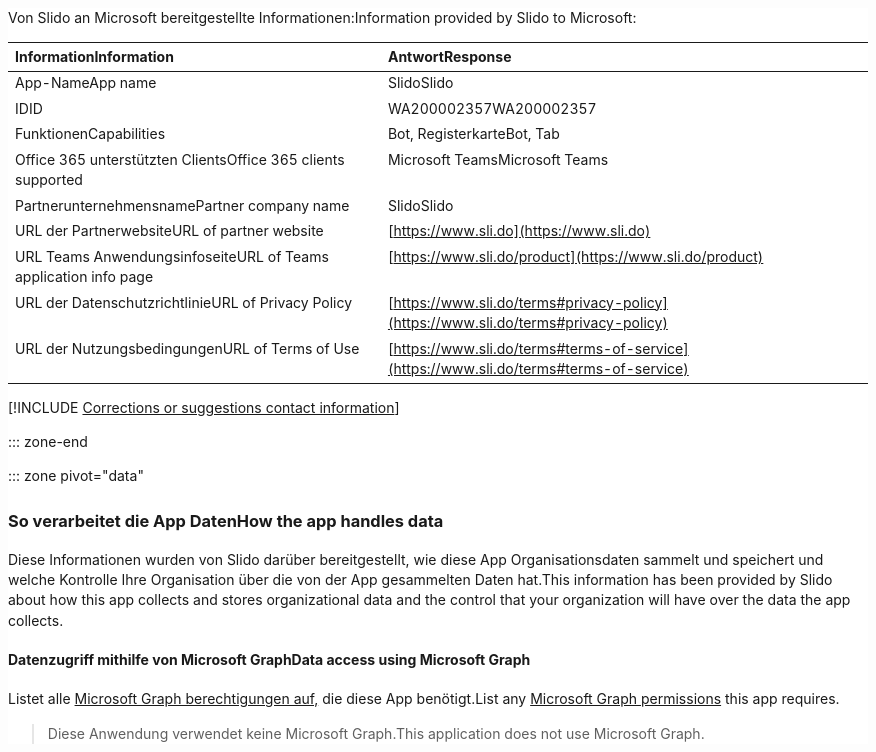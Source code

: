 <span data-ttu-id="3dbd5-108">Von Slido an Microsoft bereitgestellte Informationen:</span><span class="sxs-lookup"><span data-stu-id="3dbd5-108">Information provided by Slido to Microsoft:</span></span>

| <span data-ttu-id="3dbd5-109">**Information**</span><span class="sxs-lookup"><span data-stu-id="3dbd5-109">**Information**</span></span> | <span data-ttu-id="3dbd5-110">**Antwort**</span><span class="sxs-lookup"><span data-stu-id="3dbd5-110">**Response**</span></span> |
|:----------------|:-------------|
| <span data-ttu-id="3dbd5-111">App-Name</span><span class="sxs-lookup"><span data-stu-id="3dbd5-111">App name</span></span> | <span data-ttu-id="3dbd5-112">Slido</span><span class="sxs-lookup"><span data-stu-id="3dbd5-112">Slido</span></span> |
| <span data-ttu-id="3dbd5-113">ID</span><span class="sxs-lookup"><span data-stu-id="3dbd5-113">ID</span></span> | <span data-ttu-id="3dbd5-114">WA200002357</span><span class="sxs-lookup"><span data-stu-id="3dbd5-114">WA200002357</span></span> |
| <span data-ttu-id="3dbd5-115">Funktionen</span><span class="sxs-lookup"><span data-stu-id="3dbd5-115">Capabilities</span></span> | <span data-ttu-id="3dbd5-116">Bot, Registerkarte</span><span class="sxs-lookup"><span data-stu-id="3dbd5-116">Bot, Tab</span></span> |
| <span data-ttu-id="3dbd5-117">Office 365 unterstützten Clients</span><span class="sxs-lookup"><span data-stu-id="3dbd5-117">Office 365 clients supported</span></span> | <span data-ttu-id="3dbd5-118">Microsoft Teams</span><span class="sxs-lookup"><span data-stu-id="3dbd5-118">Microsoft Teams</span></span> |
| <span data-ttu-id="3dbd5-119">Partnerunternehmensname</span><span class="sxs-lookup"><span data-stu-id="3dbd5-119">Partner company name</span></span> | <span data-ttu-id="3dbd5-120">Slido</span><span class="sxs-lookup"><span data-stu-id="3dbd5-120">Slido</span></span> |
| <span data-ttu-id="3dbd5-121">URL der Partnerwebsite</span><span class="sxs-lookup"><span data-stu-id="3dbd5-121">URL of partner website</span></span> | [https://www.sli.do](https://www.sli.do) |
| <span data-ttu-id="3dbd5-122">URL Teams Anwendungsinfoseite</span><span class="sxs-lookup"><span data-stu-id="3dbd5-122">URL of Teams application info page</span></span> | [https://www.sli.do/product](https://www.sli.do/product) |
| <span data-ttu-id="3dbd5-123">URL der Datenschutzrichtlinie</span><span class="sxs-lookup"><span data-stu-id="3dbd5-123">URL of Privacy Policy</span></span> | [https://www.sli.do/terms#privacy-policy](https://www.sli.do/terms#privacy-policy) |
| <span data-ttu-id="3dbd5-124">URL der Nutzungsbedingungen</span><span class="sxs-lookup"><span data-stu-id="3dbd5-124">URL of Terms of Use</span></span> | [https://www.sli.do/terms#terms-of-service](https://www.sli.do/terms#terms-of-service) |

 [!INCLUDE [Corrections or suggestions contact information](../includes/corrections-or-suggestions.md)]

::: zone-end

::: zone pivot="data"

### <a name="how-the-app-handles-data"></a><span data-ttu-id="3dbd5-125">So verarbeitet die App Daten</span><span class="sxs-lookup"><span data-stu-id="3dbd5-125">How the app handles data</span></span>

<span data-ttu-id="3dbd5-126">Diese Informationen wurden von Slido darüber bereitgestellt, wie diese App Organisationsdaten sammelt und speichert und welche Kontrolle Ihre Organisation über die von der App gesammelten Daten hat.</span><span class="sxs-lookup"><span data-stu-id="3dbd5-126">This information has been provided by Slido about how this app collects and stores organizational data and the control that your organization will have over the data the app collects.</span></span>

#### <a name="data-access-using-microsoft-graph"></a><span data-ttu-id="3dbd5-127">Datenzugriff mithilfe von Microsoft Graph</span><span class="sxs-lookup"><span data-stu-id="3dbd5-127">Data access using Microsoft Graph</span></span>

<span data-ttu-id="3dbd5-128">Listet alle [Microsoft Graph berechtigungen auf,](https://docs.microsoft.com/graph/permissions-reference) die diese App benötigt.</span><span class="sxs-lookup"><span data-stu-id="3dbd5-128">List any [Microsoft Graph permissions](https://docs.microsoft.com/graph/permissions-reference) this app requires.</span></span>

><span data-ttu-id="3dbd5-129">Diese Anwendung verwendet keine Microsoft Graph.</span><span class="sxs-lookup"><span data-stu-id="3dbd5-129">This application does not use Microsoft Graph.</span></span>
